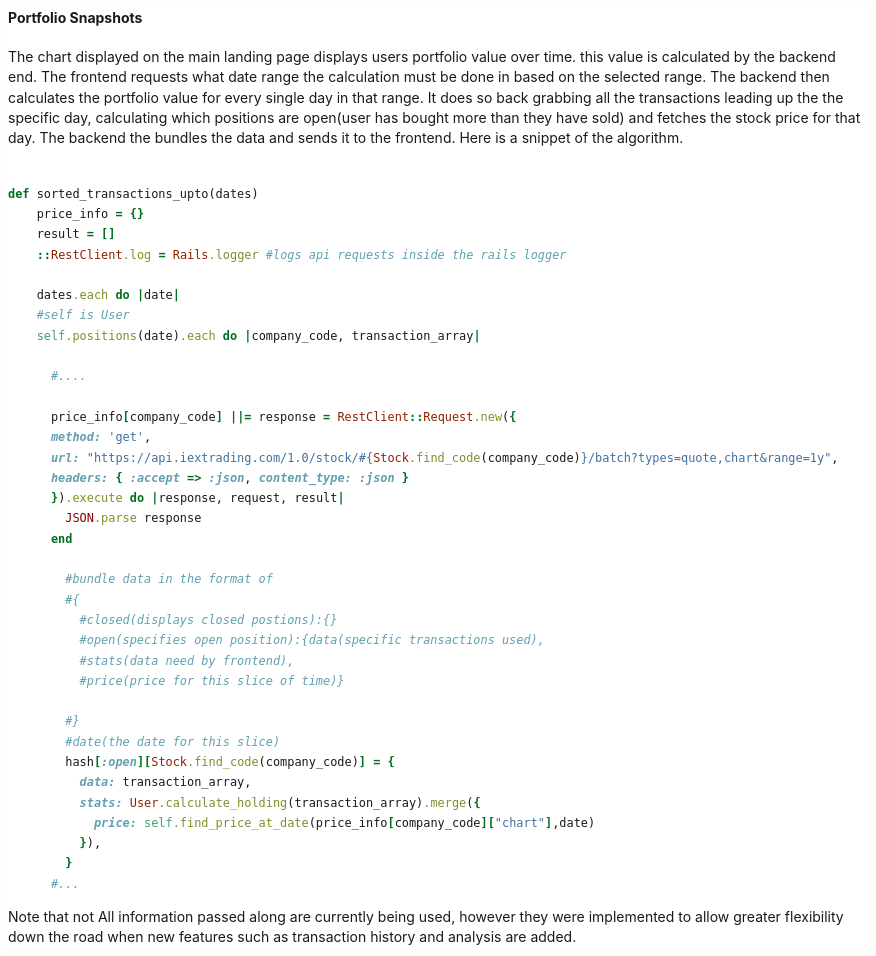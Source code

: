 #### Portfolio Snapshots
The chart displayed on the main landing page displays users portfolio value over time. this value is calculated by the backend end. The frontend requests what date range the calculation must be done in based on the selected range. The backend then calculates the portfolio value for every single day in that range. It does so back grabbing all the transactions leading up the the specific day, calculating which positions are open(user has bought more than they have sold) and fetches the stock price for that day. The backend the bundles the data and sends it to the frontend. Here is a snippet of the algorithm.

```rb

def sorted_transactions_upto(dates)
    price_info = {}
    result = []
    ::RestClient.log = Rails.logger #logs api requests inside the rails logger
    
    dates.each do |date|
    #self is User
    self.positions(date).each do |company_code, transaction_array|

      #....

      price_info[company_code] ||= response = RestClient::Request.new({
      method: 'get',
      url: "https://api.iextrading.com/1.0/stock/#{Stock.find_code(company_code)}/batch?types=quote,chart&range=1y",
      headers: { :accept => :json, content_type: :json }
      }).execute do |response, request, result|
        JSON.parse response
      end

        #bundle data in the format of 
        #{
          #closed(displays closed postions):{}
          #open(specifies open position):{data(specific transactions used),
          #stats(data need by frontend),
          #price(price for this slice of time)}

        #}
        #date(the date for this slice)
        hash[:open][Stock.find_code(company_code)] = {
          data: transaction_array,
          stats: User.calculate_holding(transaction_array).merge({
            price: self.find_price_at_date(price_info[company_code]["chart"],date)
          }),
        }
      #...
```

Note that not All information passed along are currently being used, however they were implemented to allow greater flexibility down the road when new features such as transaction history and analysis are added.
